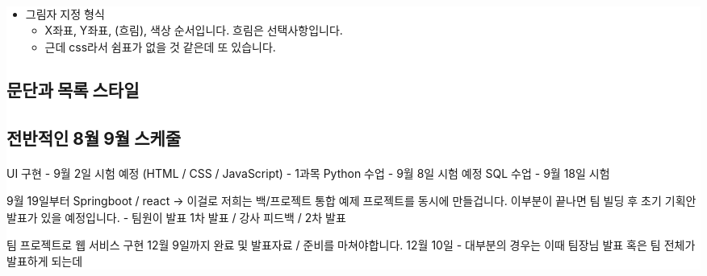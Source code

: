- 그림자 지정 형식
  - X좌표, Y좌표, (흐림), 색상 순서입니다. 흐림은 선택사항입니다.
  - 근데 css라서 쉼표가 없을 것 같은데 또 있습니다.

## 문단과 목록 스타일

## 전반적인 8월 9월 스케줄
UI 구현 - 9월 2일 시험 예정 (HTML / CSS / JavaScript) - 1과목
Python 수업 - 9월 8일 시험 예정
SQL 수업 - 9월 18일 시험

9월 19일부터 Springboot / react -> 이걸로 저희는 백/프로젝트 통합 예제 프로젝트를 동시에 만들겁니다.
이부분이 끝나면 팀 빌딩 후 초기 기획안 발표가 있을 예정입니다. - 팀원이 발표
1차 발표 / 강사 피드백 / 2차 발표

팀 프로젝트로 웹 서비스 구현 12월 9일까지 완료 및 발표자료 / 준비를 마쳐야합니다.
12월 10일 - 대부분의 경우는 이때 팀장님 발표 혹은 팀 전체가 발표하게 되는데
